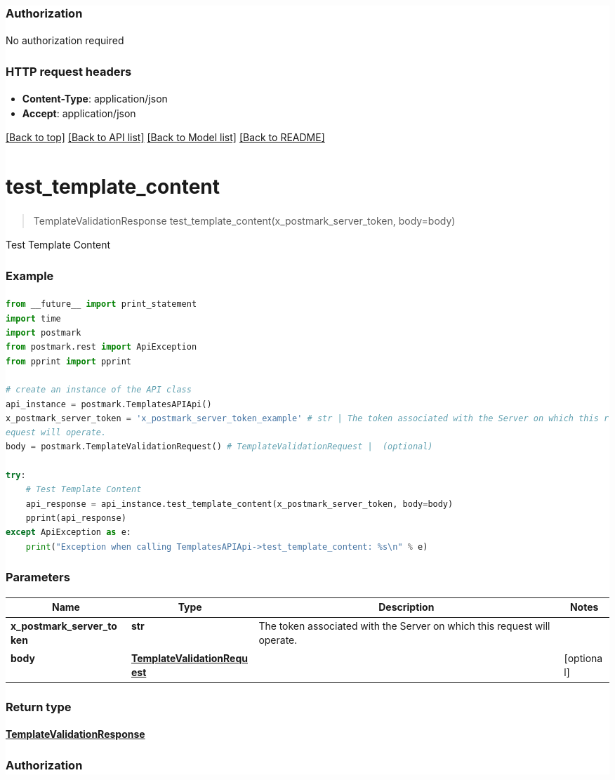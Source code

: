 ### Authorization

No authorization required

### HTTP request headers

 - **Content-Type**: application/json
 - **Accept**: application/json

[[Back to top]](#) [[Back to API list]](../README.md#documentation-for-api-endpoints) [[Back to Model list]](../README.md#documentation-for-models) [[Back to README]](../README.md)

# **test_template_content**
> TemplateValidationResponse test_template_content(x_postmark_server_token, body=body)

Test Template Content

### Example 
```python
from __future__ import print_statement
import time
import postmark
from postmark.rest import ApiException
from pprint import pprint

# create an instance of the API class
api_instance = postmark.TemplatesAPIApi()
x_postmark_server_token = 'x_postmark_server_token_example' # str | The token associated with the Server on which this request will operate.
body = postmark.TemplateValidationRequest() # TemplateValidationRequest |  (optional)

try: 
    # Test Template Content
    api_response = api_instance.test_template_content(x_postmark_server_token, body=body)
    pprint(api_response)
except ApiException as e:
    print("Exception when calling TemplatesAPIApi->test_template_content: %s\n" % e)
```

### Parameters

Name | Type | Description  | Notes
------------- | ------------- | ------------- | -------------
 **x_postmark_server_token** | **str**| The token associated with the Server on which this request will operate. | 
 **body** | [**TemplateValidationRequest**](TemplateValidationRequest.md)|  | [optional] 

### Return type

[**TemplateValidationResponse**](TemplateValidationResponse.md)

### Authorization
